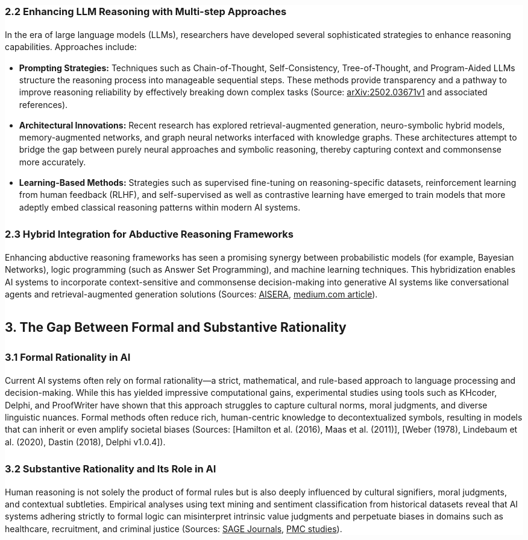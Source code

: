 ### 2.2 Enhancing LLM Reasoning with Multi-step Approaches

In the era of large language models (LLMs), researchers have developed several sophisticated strategies to enhance reasoning capabilities. Approaches include:

- **Prompting Strategies:** Techniques such as Chain-of-Thought, Self-Consistency, Tree-of-Thought, and Program-Aided LLMs structure the reasoning process into manageable sequential steps. These methods provide transparency and a pathway to improve reasoning reliability by effectively breaking down complex tasks (Source: [arXiv:2502.03671v1](https://arxiv.org/abs/2502.03671v1) and associated references).

- **Architectural Innovations:** Recent research has explored retrieval-augmented generation, neuro-symbolic hybrid models, memory-augmented networks, and graph neural networks interfaced with knowledge graphs. These architectures attempt to bridge the gap between purely neural approaches and symbolic reasoning, thereby capturing context and commonsense more accurately.

- **Learning-Based Methods:** Strategies such as supervised fine-tuning on reasoning-specific datasets, reinforcement learning from human feedback (RLHF), and self-supervised as well as contrastive learning have emerged to train models that more adeptly embed classical reasoning patterns within modern AI systems.

### 2.3 Hybrid Integration for Abductive Reasoning Frameworks

Enhancing abductive reasoning frameworks has seen a promising synergy between probabilistic models (for example, Bayesian Networks), logic programming (such as Answer Set Programming), and machine learning techniques. This hybridization enables AI systems to incorporate context-sensitive and commonsense decision-making into generative AI systems like conversational agents and retrieval-augmented generation solutions (Sources: [AISERA](https://aisera.com/), [medium.com article](https://medium.com/@nc_mike/within-reason-a-survey-of-reasoning-and-inference-models-and-techniques-for-generative-ai-5b636ab99a5d)).

## 3. The Gap Between Formal and Substantive Rationality

### 3.1 Formal Rationality in AI

Current AI systems often rely on formal rationality—a strict, mathematical, and rule-based approach to language processing and decision-making. While this has yielded impressive computational gains, experimental studies using tools such as KHcoder, Delphi, and ProofWriter have shown that this approach struggles to capture cultural norms, moral judgments, and diverse linguistic nuances. Formal methods often reduce rich, human-centric knowledge to decontextualized symbols, resulting in models that can inherit or even amplify societal biases (Sources: [Hamilton et al. (2016), Maas et al. (2011)], [Weber (1978), Lindebaum et al. (2020), Dastin (2018), Delphi v1.0.4]).

### 3.2 Substantive Rationality and Its Role in AI

Human reasoning is not solely the product of formal rules but is also deeply influenced by cultural signifiers, moral judgments, and contextual subtleties. Empirical analyses using text mining and sentiment classification from historical datasets reveal that AI systems adhering strictly to formal logic can misinterpret intrinsic value judgments and perpetuate biases in domains such as healthcare, recruitment, and criminal justice (Sources: [SAGE Journals](https://journals.sagepub.com/doi/full/10.1177/02683962231176842), [PMC studies](https://pmc.ncbi.nlm.nih.gov/articles/PMC11024755/)).
